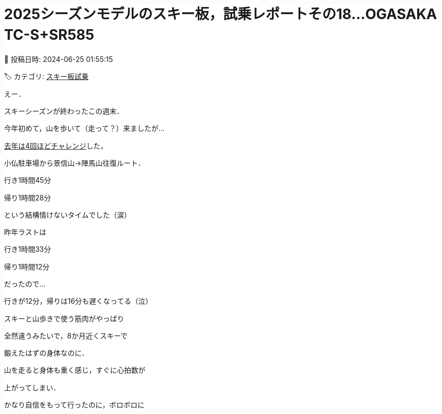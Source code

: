 # 2025シーズンモデルのスキー板，試乗レポートその18…OGASAKA TC-S+SR585

📅 投稿日時: 2024-06-25 01:55:15

🏷️ カテゴリ: [スキー板試乗](c0bd8048615710cee890e403a36cc9a2b.md)

えー．


スキーシーズンが終わったこの週末．


今年初めて，山を歩いて（走って？）来ましたが…





[去年は4回ほどチャレンジ](eaea2ea7b7f88328e0bfed3ca8b55f36e.md)した，


小仏駐車場から景信山→陣馬山往復ルート．


行き1時間45分


帰り1時間28分


という結構情けないタイムでした（涙）





昨年ラストは


行き1時間33分


帰り1時間12分


だったので…


行きが12分，帰りは16分も遅くなってる（泣）





スキーと山歩きで使う筋肉がやっぱり


全然違うみたいで，8か月近くスキーで


鍛えたはずの身体なのに．


山を走ると身体も重く感じ，すぐに心拍数が


上がってしまい．


かなり自信をもって行ったのに，ボロボロに

